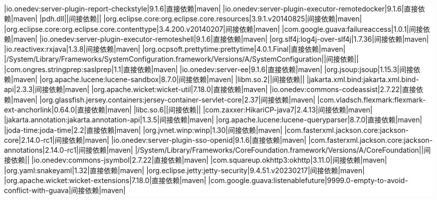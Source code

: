 |io.onedev:server-plugin-report-checkstyle|9.1.6|直接依赖|maven|
|io.onedev:server-plugin-executor-remotedocker|9.1.6|直接依赖|maven|
|pdh.dll||间接依赖||
|org.eclipse.core:org.eclipse.core.resources|3.9.1.v20140825|间接依赖|maven|
|org.eclipse.core:org.eclipse.core.contenttype|3.4.200.v20140207|间接依赖|maven|
|com.google.guava:failureaccess|1.0.1|间接依赖|maven|
|io.onedev:server-plugin-executor-remoteshell|9.1.6|直接依赖|maven|
|org.slf4j:log4j-over-slf4j|1.7.36|间接依赖|maven|
|io.reactivex:rxjava|1.3.8|间接依赖|maven|
|org.ocpsoft.prettytime:prettytime|4.0.1.Final|直接依赖|maven|
|/System/Library/Frameworks/SystemConfiguration.framework/Versions/A/SystemConfiguration||间接依赖||
|com.ongres.stringprep:saslprep|1.1|直接依赖|maven|
|io.onedev:server-ee|9.1.6|直接依赖|maven|
|org.jsoup:jsoup|1.15.3|间接依赖|maven|
|org.apache.lucene:lucene-sandbox|8.7.0|间接依赖|maven|
|libm.so.2||间接依赖||
|jakarta.xml.bind:jakarta.xml.bind-api|2.3.3|间接依赖|maven|
|org.apache.wicket:wicket-util|7.18.0|直接依赖|maven|
|io.onedev:commons-codeassist|2.7.22|直接依赖|maven|
|org.glassfish.jersey.containers:jersey-container-servlet-core|2.37|间接依赖|maven|
|com.vladsch.flexmark:flexmark-ext-anchorlink|0.64.0|直接依赖|maven|
|libc.so.6||间接依赖||
|com.zaxxer:HikariCP-java7|2.4.13|间接依赖|maven|
|jakarta.annotation:jakarta.annotation-api|1.3.5|间接依赖|maven|
|org.apache.lucene:lucene-queryparser|8.7.0|直接依赖|maven|
|joda-time:joda-time|2.2|直接依赖|maven|
|org.jvnet.winp:winp|1.30|间接依赖|maven|
|com.fasterxml.jackson.core:jackson-core|2.14.0-rc1|间接依赖|maven|
|io.onedev:server-plugin-sso-openid|9.1.6|直接依赖|maven|
|com.fasterxml.jackson.core:jackson-annotations|2.14.0-rc1|间接依赖|maven|
|/System/Library/Frameworks/CoreFoundation.framework/Versions/A/CoreFoundation||间接依赖||
|io.onedev:commons-jsymbol|2.7.22|直接依赖|maven|
|com.squareup.okhttp3:okhttp|3.11.0|间接依赖|maven|
|org.yaml:snakeyaml|1.32|直接依赖|maven|
|org.eclipse.jetty:jetty-security|9.4.51.v20230217|间接依赖|maven|
|org.apache.wicket:wicket-extensions|7.18.0|直接依赖|maven|
|com.google.guava:listenablefuture|9999.0-empty-to-avoid-conflict-with-guava|间接依赖|maven|